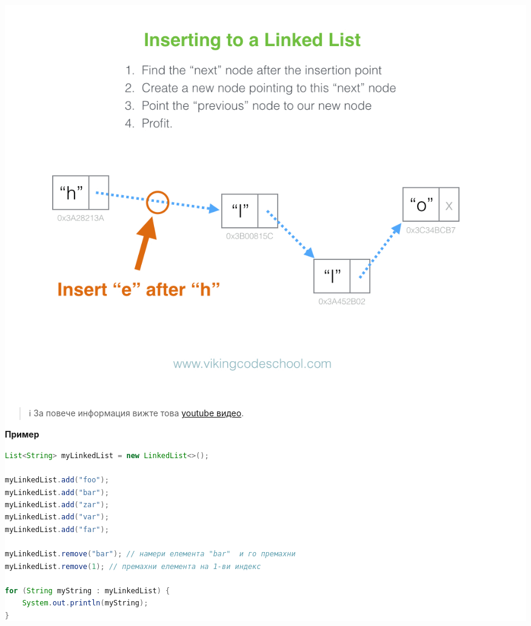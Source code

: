 ![linked_list_insertion_animation](../../../assets/12-lecture/linked_list_insertion_animation.gif)

> ℹ️ За повече информация вижте това [youtube видео](https://www.youtube.com/watch?v=_jQhALI4ujg).

**Пример**

```java
List<String> myLinkedList = new LinkedList<>();

myLinkedList.add("foo");
myLinkedList.add("bar");
myLinkedList.add("zar");
myLinkedList.add("var");
myLinkedList.add("far");

myLinkedList.remove("bar"); // намери елемента "bar"  и го премахни
myLinkedList.remove(1); // премахни елемента на 1-ви индекс

for (String myString : myLinkedList) {
    System.out.println(myString);
}
```
